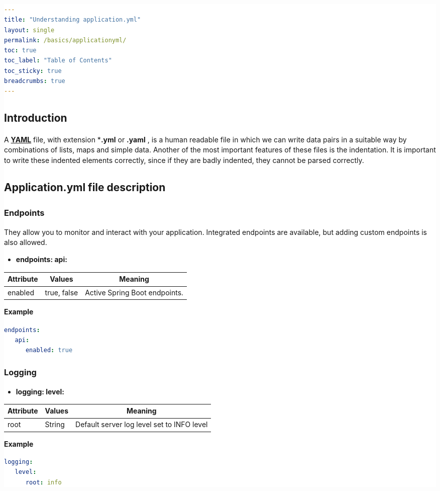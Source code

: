 ```yaml
---
title: "Understanding application.yml"
layout: single
permalink: /basics/applicationyml/
toc: true
toc_label: "Table of Contents"
toc_sticky: true
breadcrumbs: true
---
```


## Introduction

A [**YAML**](https://en.wikipedia.org/wiki/YAML) file, with extension ***.yml** or **.yaml** , is a human readable file in which we can write data pairs in a suitable way by combinations of lists, maps and simple data. Another of the most important features of these files is the indentation. It is important to write these indented elements correctly, since if they are badly indented, they cannot be parsed correctly.

## Application.yml file description


### Endpoints

They allow you to monitor and interact with your application. Integrated endpoints are available, but adding custom endpoints is also allowed.  

- **endpoints: api:**

| Attribute | Values | Meaning |
|--|--|--|
| enabled | true, false | Active Spring Boot endpoints. |

**Example**
```yaml
endpoints:
   api:
      enabled: true
```


### Logging

- **logging: level:**

| Attribute | Values | Meaning |
|--|--|--|
| root | String | Default server log level set to INFO level |


**Example**
```yaml
logging:
   level:
      root: info
```
